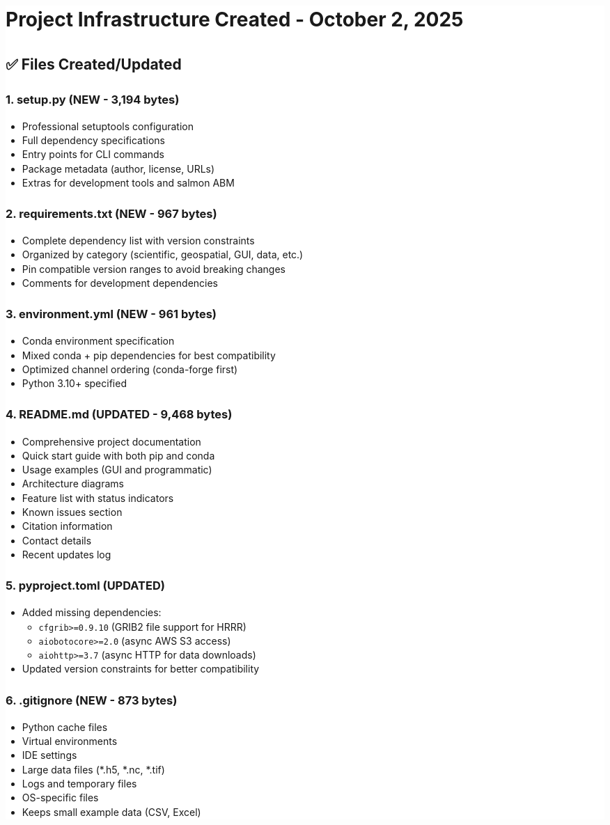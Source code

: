 # Project Infrastructure Created - October 2, 2025

## ✅ Files Created/Updated

### 1. **setup.py** (NEW - 3,194 bytes)
   - Professional setuptools configuration
   - Full dependency specifications
   - Entry points for CLI commands
   - Package metadata (author, license, URLs)
   - Extras for development tools and salmon ABM

### 2. **requirements.txt** (NEW - 967 bytes)
   - Complete dependency list with version constraints
   - Organized by category (scientific, geospatial, GUI, data, etc.)
   - Pin compatible version ranges to avoid breaking changes
   - Comments for development dependencies

### 3. **environment.yml** (NEW - 961 bytes)
   - Conda environment specification
   - Mixed conda + pip dependencies for best compatibility
   - Optimized channel ordering (conda-forge first)
   - Python 3.10+ specified

### 4. **README.md** (UPDATED - 9,468 bytes)
   - Comprehensive project documentation
   - Quick start guide with both pip and conda
   - Usage examples (GUI and programmatic)
   - Architecture diagrams
   - Feature list with status indicators
   - Known issues section
   - Citation information
   - Contact details
   - Recent updates log

### 5. **pyproject.toml** (UPDATED)
   - Added missing dependencies:
     - `cfgrib>=0.9.10` (GRIB2 file support for HRRR)
     - `aiobotocore>=2.0` (async AWS S3 access)
     - `aiohttp>=3.7` (async HTTP for data downloads)
   - Updated version constraints for better compatibility

### 6. **.gitignore** (NEW - 873 bytes)
   - Python cache files
   - Virtual environments
   - IDE settings
   - Large data files (*.h5, *.nc, *.tif)
   - Logs and temporary files
   - OS-specific files
   - Keeps small example data (CSV, Excel)
